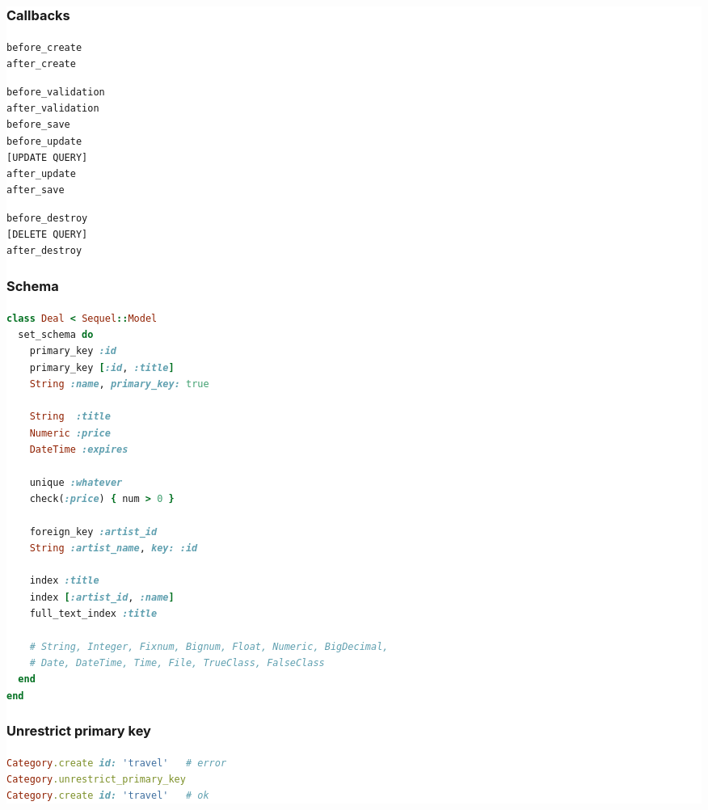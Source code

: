 ### Callbacks

```js
before_create
after_create
```

```js
before_validation
after_validation
before_save
before_update
[UPDATE QUERY]
after_update
after_save
```

```js
before_destroy
[DELETE QUERY]
after_destroy
```

### Schema

```rb
class Deal < Sequel::Model
  set_schema do
    primary_key :id
    primary_key [:id, :title]
    String :name, primary_key: true

    String  :title
    Numeric :price
    DateTime :expires

    unique :whatever
    check(:price) { num > 0 }

    foreign_key :artist_id
    String :artist_name, key: :id

    index :title
    index [:artist_id, :name]
    full_text_index :title

    # String, Integer, Fixnum, Bignum, Float, Numeric, BigDecimal,
    # Date, DateTime, Time, File, TrueClass, FalseClass
  end
end
```

### Unrestrict primary key

```rb
Category.create id: 'travel'   # error
Category.unrestrict_primary_key
Category.create id: 'travel'   # ok
```
